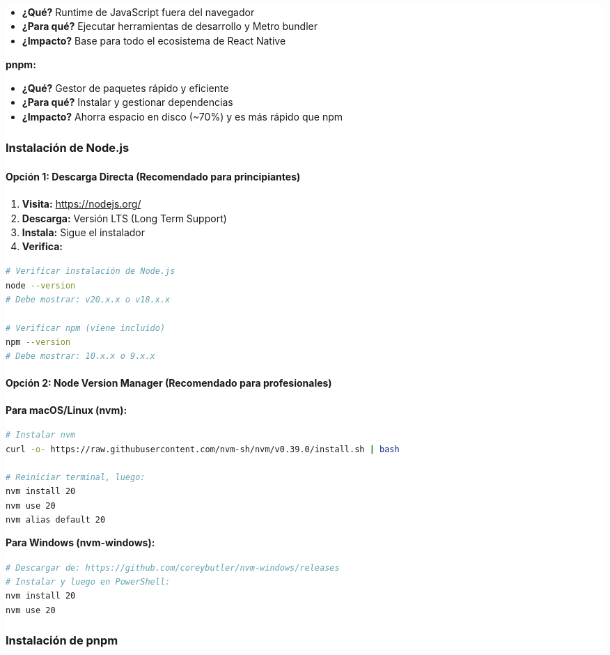- **¿Qué?** Runtime de JavaScript fuera del navegador
- **¿Para qué?** Ejecutar herramientas de desarrollo y Metro bundler
- **¿Impacto?** Base para todo el ecosistema de React Native

**pnpm:**

- **¿Qué?** Gestor de paquetes rápido y eficiente
- **¿Para qué?** Instalar y gestionar dependencias
- **¿Impacto?** Ahorra espacio en disco (~70%) y es más rápido que npm

### Instalación de Node.js

#### Opción 1: Descarga Directa (Recomendado para principiantes)

1. **Visita:** https://nodejs.org/
2. **Descarga:** Versión LTS (Long Term Support)
3. **Instala:** Sigue el instalador
4. **Verifica:**

```bash
# Verificar instalación de Node.js
node --version
# Debe mostrar: v20.x.x o v18.x.x

# Verificar npm (viene incluido)
npm --version
# Debe mostrar: 10.x.x o 9.x.x
```

#### Opción 2: Node Version Manager (Recomendado para profesionales)

**Para macOS/Linux (nvm):**

```bash
# Instalar nvm
curl -o- https://raw.githubusercontent.com/nvm-sh/nvm/v0.39.0/install.sh | bash

# Reiniciar terminal, luego:
nvm install 20
nvm use 20
nvm alias default 20
```

**Para Windows (nvm-windows):**

```bash
# Descargar de: https://github.com/coreybutler/nvm-windows/releases
# Instalar y luego en PowerShell:
nvm install 20
nvm use 20
```

### Instalación de pnpm
